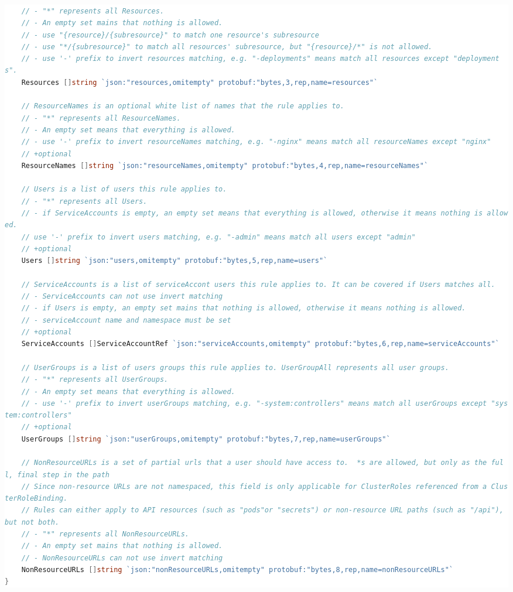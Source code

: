 ```Go
    // - "*" represents all Resources.
    // - An empty set mains that nothing is allowed.
    // - use "{resource}/{subresource}" to match one resource's subresource
    // - use "*/{subresource}" to match all resources' subresource, but "{resource}/*" is not allowed.
    // - use '-' prefix to invert resources matching, e.g. "-deployments" means match all resources except "deployments".
    Resources []string `json:"resources,omitempty" protobuf:"bytes,3,rep,name=resources"`

    // ResourceNames is an optional white list of names that the rule applies to.
    // - "*" represents all ResourceNames.
    // - An empty set means that everything is allowed.
    // - use '-' prefix to invert resourceNames matching, e.g. "-nginx" means match all resourceNames except "nginx"
    // +optional
    ResourceNames []string `json:"resourceNames,omitempty" protobuf:"bytes,4,rep,name=resourceNames"`

    // Users is a list of users this rule applies to.
    // - "*" represents all Users.
    // - if ServiceAccounts is empty, an empty set means that everything is allowed, otherwise it means nothing is allowed.
    // use '-' prefix to invert users matching, e.g. "-admin" means match all users except "admin"
    // +optional
    Users []string `json:"users,omitempty" protobuf:"bytes,5,rep,name=users"`

    // ServiceAccounts is a list of serviceAccont users this rule applies to. It can be covered if Users matches all.
    // - ServiceAccounts can not use invert matching
    // - if Users is empty, an empty set mains that nothing is allowed, otherwise it means nothing is allowed.
    // - serviceAccount name and namespace must be set
    // +optional
    ServiceAccounts []ServiceAccountRef `json:"serviceAccounts,omitempty" protobuf:"bytes,6,rep,name=serviceAccounts"`

    // UserGroups is a list of users groups this rule applies to. UserGroupAll represents all user groups.
    // - "*" represents all UserGroups.
    // - An empty set means that everything is allowed.
    // - use '-' prefix to invert userGroups matching, e.g. "-system:controllers" means match all userGroups except "system:controllers"
    // +optional
    UserGroups []string `json:"userGroups,omitempty" protobuf:"bytes,7,rep,name=userGroups"`

    // NonResourceURLs is a set of partial urls that a user should have access to.  *s are allowed, but only as the full, final step in the path
    // Since non-resource URLs are not namespaced, this field is only applicable for ClusterRoles referenced from a ClusterRoleBinding.
    // Rules can either apply to API resources (such as "pods"or "secrets") or non-resource URL paths (such as "/api"),  but not both.
    // - "*" represents all NonResourceURLs.
    // - An empty set mains that nothing is allowed.
    // - NonResourceURLs can not use invert matching
    NonResourceURLs []string `json:"nonResourceURLs,omitempty" protobuf:"bytes,8,rep,name=nonResourceURLs"`
}
```
